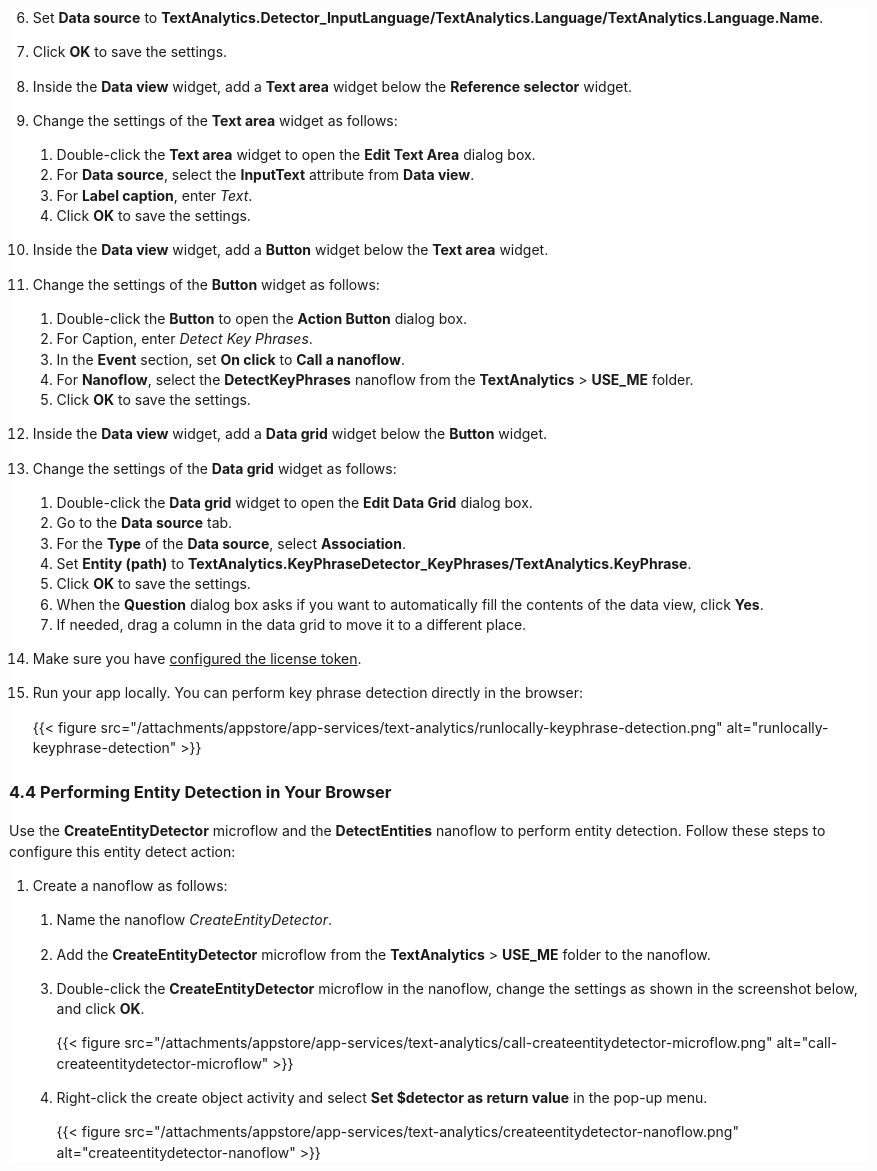    6. Set **Data source** to **TextAnalytics.Detector_InputLanguage/TextAnalytics.Language/TextAnalytics.Language.Name**.
   7. Click **OK** to save the settings.
6. Inside the **Data view** widget, add a **Text area** widget below the **Reference selector** widget.
7. Change the settings of the **Text area** widget as follows:
   1. Double-click the **Text area** widget to open the **Edit Text Area** dialog box.
   2. For **Data source**, select the **InputText** attribute from **Data view**.
   3. For **Label caption**, enter *Text*.
   4. Click **OK** to save the settings.
8. Inside the **Data view** widget, add a **Button** widget below the **Text area** widget.
9. Change the settings of the **Button** widget as follows:
   1. Double-click the **Button** to open the **Action Button** dialog box.
   2. For Caption, enter *Detect Key Phrases*.
   3. In the **Event** section, set **On click** to **Call a nanoflow**.
   4. For **Nanoflow**, select the **DetectKeyPhrases** nanoflow from the **TextAnalytics** > **USE_ME** folder.
   5. Click **OK** to save the settings.
10. Inside the **Data view** widget, add a **Data grid** widget below the **Button** widget.
11. Change the settings of the **Data grid** widget as follows:
    1. Double-click the **Data grid** widget to open the **Edit Data Grid** dialog box.
    2. Go to the **Data source** tab.
    3. For the **Type** of the **Data source**, select **Association**.
    4. Set **Entity (path)** to **TextAnalytics.KeyPhraseDetector_KeyPhrases/TextAnalytics.KeyPhrase**.
    5. Click **OK** to save the settings.
    6.  When the **Question** dialog box asks if you want to automatically fill the contents of the data view, click **Yes**.
    7. If needed, drag a column in the data grid to move it to a different place.
12. Make sure you have [configured the license token](#configure-license-token).
13.  Run your app locally. You can perform key phrase detection directly in the browser:

     {{< figure src="/attachments/appstore/app-services/text-analytics/runlocally-keyphrase-detection.png" alt="runlocally-keyphrase-detection" >}}

### 4.4 Performing Entity Detection in Your Browser

Use the **CreateEntityDetector** microflow and the **DetectEntities** nanoflow to perform entity detection. Follow these steps to configure this entity detect action:

1.  Create a nanoflow as follows:
    1. Name the nanoflow *CreateEntityDetector*.
    2. Add the **CreateEntityDetector** microflow from the **TextAnalytics** > **USE_ME** folder to the nanoflow.
    3.  Double-click the **CreateEntityDetector** microflow in the nanoflow, change the settings as shown in the screenshot below, and click **OK**.
    
        {{< figure src="/attachments/appstore/app-services/text-analytics/call-createentitydetector-microflow.png" alt="call-createentitydetector-microflow" >}}
        
    4. Right-click the create object activity and select **Set $detector as return value** in the pop-up menu.
    
       {{< figure src="/attachments/appstore/app-services/text-analytics/createentitydetector-nanoflow.png" alt="createentitydetector-nanoflow" >}}
    